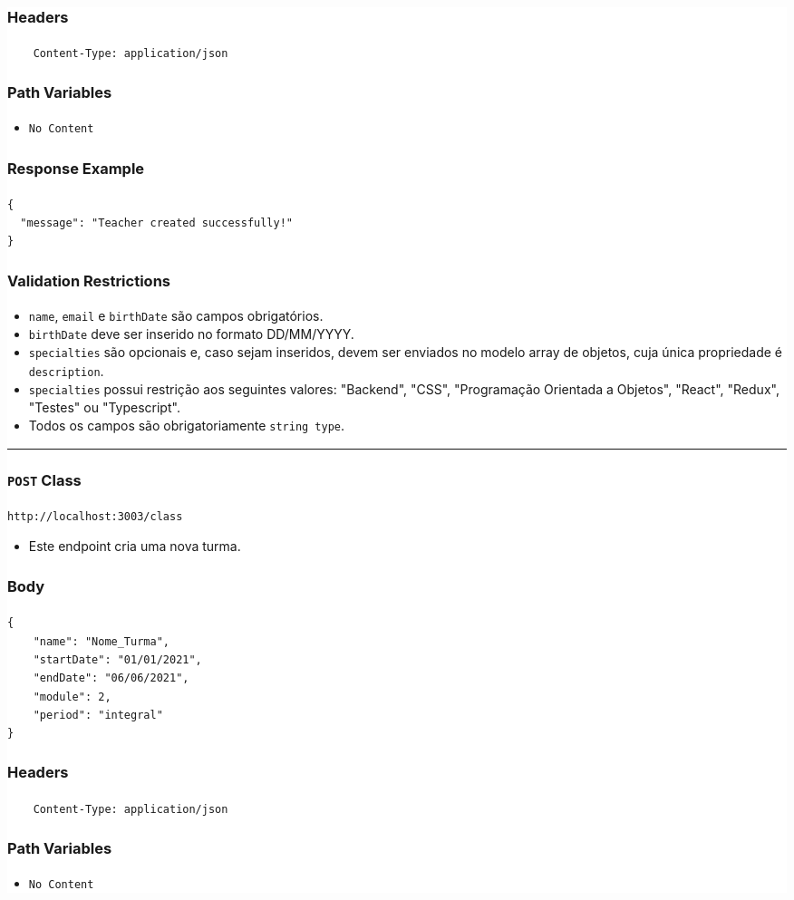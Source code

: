 ### Headers
```
    Content-Type: application/json
```

### Path Variables
- `No Content`

### Response Example
```
{
  "message": "Teacher created successfully!" 
}
```
### Validation Restrictions
- `name`, `email` e `birthDate` são campos obrigatórios.
- `birthDate` deve ser inserido no formato DD/MM/YYYY.
- `specialties` são opcionais e, caso sejam inseridos, devem ser enviados no modelo array de objetos,
cuja única propriedade é `description`.
- `specialties` possui restrição aos seguintes valores: "Backend", "CSS", "Programação Orientada a Objetos",
"React", "Redux", "Testes" ou "Typescript".
- Todos os campos são obrigatoriamente `string type`.

---
### `POST` Class

`http://localhost:3003/class`

- Este endpoint cria uma nova turma.

### Body
```
{
    "name": "Nome_Turma",
    "startDate": "01/01/2021",
    "endDate": "06/06/2021",
    "module": 2,
    "period": "integral"
}
```

### Headers
```
    Content-Type: application/json
```

### Path Variables
- `No Content`

